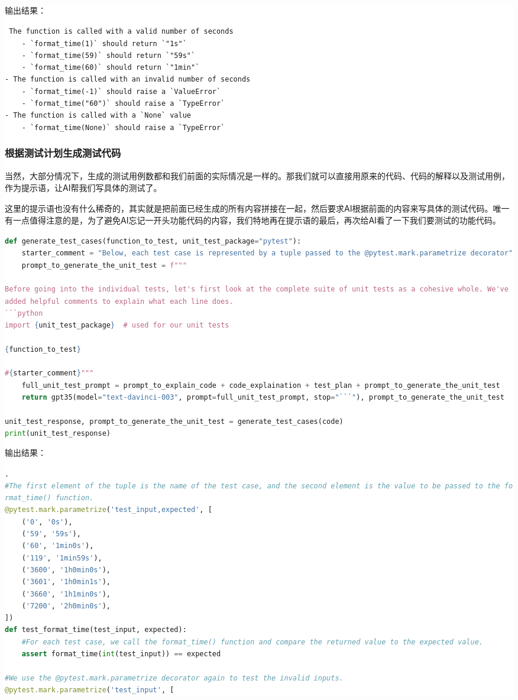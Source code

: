 
输出结果：

```plain
 The function is called with a valid number of seconds
    - `format_time(1)` should return `"1s"`
    - `format_time(59)` should return `"59s"`
    - `format_time(60)` should return `"1min"`
- The function is called with an invalid number of seconds
    - `format_time(-1)` should raise a `ValueError`
    - `format_time("60")` should raise a `TypeError`
- The function is called with a `None` value
    - `format_time(None)` should raise a `TypeError`
```

### 根据测试计划生成测试代码

当然，大部分情况下，生成的测试用例数都和我们前面的实际情况是一样的。那我们就可以直接用原来的代码、代码的解释以及测试用例，作为提示语，让AI帮我们写具体的测试了。

这里的提示语也没有什么稀奇的，其实就是把前面已经生成的所有内容拼接在一起，然后要求AI根据前面的内容来写具体的测试代码。唯一有一点值得注意的是，为了避免AI忘记一开头功能代码的内容，我们特地再在提示语的最后，再次给AI看了一下我们要测试的功能代码。

````python
def generate_test_cases(function_to_test, unit_test_package="pytest"):
    starter_comment = "Below, each test case is represented by a tuple passed to the @pytest.mark.parametrize decorator"
    prompt_to_generate_the_unit_test = f"""

Before going into the individual tests, let's first look at the complete suite of unit tests as a cohesive whole. We've added helpful comments to explain what each line does.
```python
import {unit_test_package}  # used for our unit tests

{function_to_test}

#{starter_comment}"""
    full_unit_test_prompt = prompt_to_explain_code + code_explaination + test_plan + prompt_to_generate_the_unit_test
    return gpt35(model="text-davinci-003", prompt=full_unit_test_prompt, stop="```"), prompt_to_generate_the_unit_test

unit_test_response, prompt_to_generate_the_unit_test = generate_test_cases(code)
print(unit_test_response)
````

输出结果：

```python
.
#The first element of the tuple is the name of the test case, and the second element is the value to be passed to the format_time() function.
@pytest.mark.parametrize('test_input,expected', [
    ('0', '0s'),
    ('59', '59s'),
    ('60', '1min0s'),
    ('119', '1min59s'),
    ('3600', '1h0min0s'),
    ('3601', '1h0min1s'),
    ('3660', '1h1min0s'),
    ('7200', '2h0min0s'),
])
def test_format_time(test_input, expected):
    #For each test case, we call the format_time() function and compare the returned value to the expected value.
    assert format_time(int(test_input)) == expected

#We use the @pytest.mark.parametrize decorator again to test the invalid inputs.
@pytest.mark.parametrize('test_input', [
```